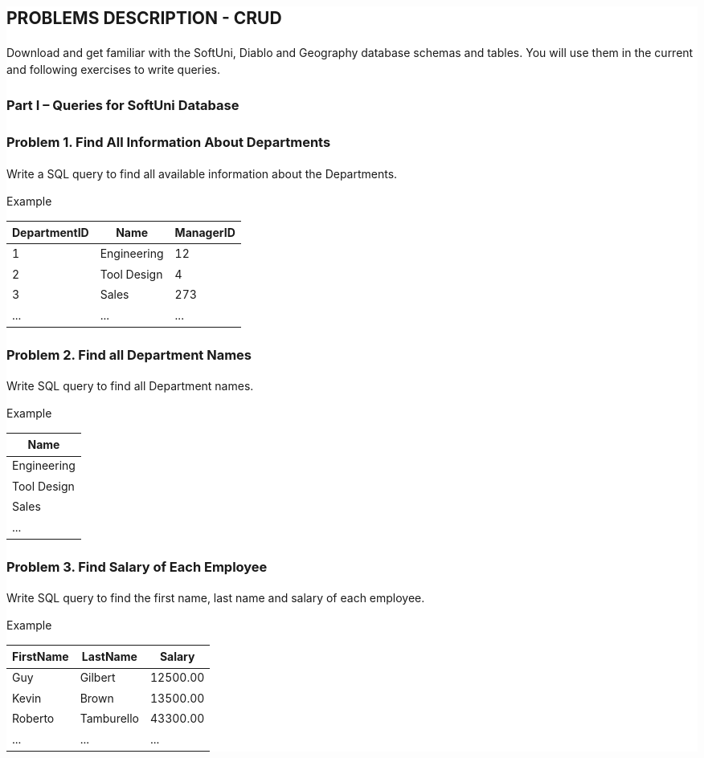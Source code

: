 ## PROBLEMS DESCRIPTION - CRUD


Download and get familiar with the SoftUni, Diablo and Geography database schemas and tables. You will use them in the current and following exercises to write queries.

### Part I – Queries for SoftUni Database

### Problem 1.	Find All Information About Departments

Write a SQL query to find all available information about the Departments.

Example

| DepartmentID     | Name | ManagerID |
| --------- | -----| --- |
| 1 | Engineering | 12 |
| 2 | Tool Design | 4 |
| 3 | Sales | 273 |
| ... | ... | ... |

### Problem 2.	Find all Department Names

Write SQL query to find all Department names.

Example

| Name     |
| --------- |
| Engineering |
| Tool Design |
| Sales |
| ... |

### Problem 3.	Find Salary of Each Employee

Write SQL query to find the first name, last name and salary of each employee.

Example

| FirstName     | LastName | Salary |
| --------- | -----| --- |
| Guy | Gilbert | 12500.00 |
| Kevin | Brown | 13500.00 |
| Roberto | Tamburello | 43300.00 |
| ... | ... | ... |
